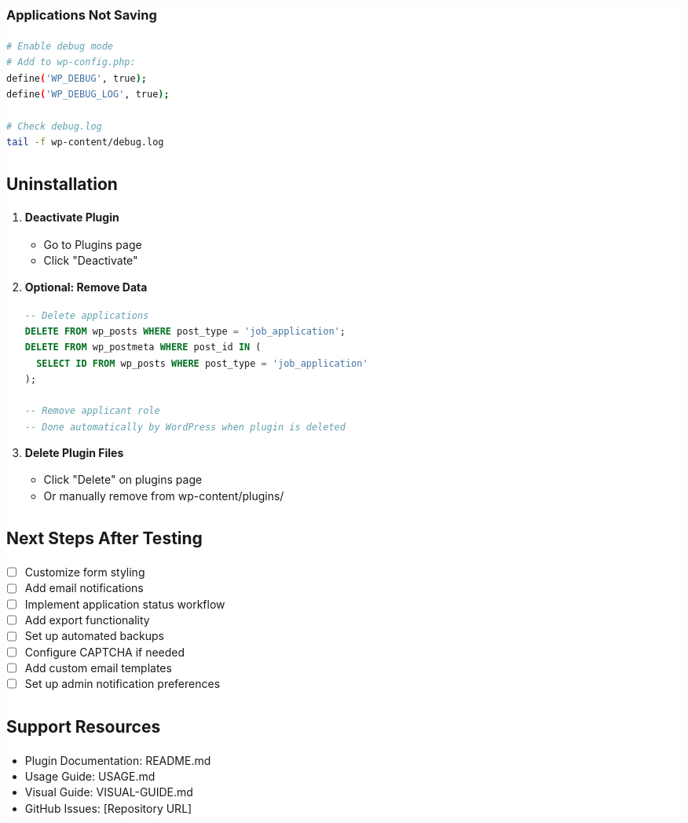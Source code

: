 
### Applications Not Saving
```bash
# Enable debug mode
# Add to wp-config.php:
define('WP_DEBUG', true);
define('WP_DEBUG_LOG', true);

# Check debug.log
tail -f wp-content/debug.log
```

## Uninstallation

1. **Deactivate Plugin**
   - Go to Plugins page
   - Click "Deactivate"

2. **Optional: Remove Data**
   ```sql
   -- Delete applications
   DELETE FROM wp_posts WHERE post_type = 'job_application';
   DELETE FROM wp_postmeta WHERE post_id IN (
     SELECT ID FROM wp_posts WHERE post_type = 'job_application'
   );
   
   -- Remove applicant role
   -- Done automatically by WordPress when plugin is deleted
   ```

3. **Delete Plugin Files**
   - Click "Delete" on plugins page
   - Or manually remove from wp-content/plugins/

## Next Steps After Testing

- [ ] Customize form styling
- [ ] Add email notifications
- [ ] Implement application status workflow
- [ ] Add export functionality
- [ ] Set up automated backups
- [ ] Configure CAPTCHA if needed
- [ ] Add custom email templates
- [ ] Set up admin notification preferences

## Support Resources

- Plugin Documentation: README.md
- Usage Guide: USAGE.md
- Visual Guide: VISUAL-GUIDE.md
- GitHub Issues: [Repository URL]

